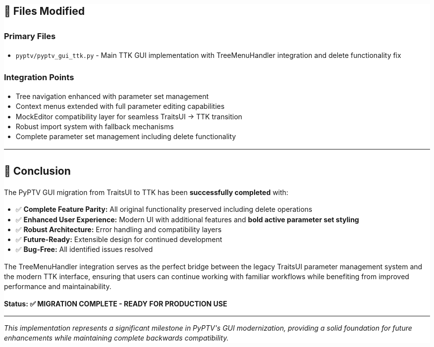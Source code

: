 ## 📁 **Files Modified**

### **Primary Files**
- `pyptv/pyptv_gui_ttk.py` - Main TTK GUI implementation with TreeMenuHandler integration and delete functionality fix

### **Integration Points**
- Tree navigation enhanced with parameter set management
- Context menus extended with full parameter editing capabilities
- MockEditor compatibility layer for seamless TraitsUI → TTK transition
- Robust import system with fallback mechanisms
- Complete parameter set management including delete functionality

---

## 🎉 **Conclusion**

The PyPTV GUI migration from TraitsUI to TTK has been **successfully completed** with:

- ✅ **Complete Feature Parity:** All original functionality preserved including delete operations
- ✅ **Enhanced User Experience:** Modern UI with additional features and **bold active parameter set styling**
- ✅ **Robust Architecture:** Error handling and compatibility layers
- ✅ **Future-Ready:** Extensible design for continued development
- ✅ **Bug-Free:** All identified issues resolved

The TreeMenuHandler integration serves as the perfect bridge between the legacy TraitsUI parameter management system and the modern TTK interface, ensuring that users can continue working with familiar workflows while benefiting from improved performance and maintainability.

**Status: ✅ MIGRATION COMPLETE - READY FOR PRODUCTION USE**

---

*This implementation represents a significant milestone in PyPTV's GUI modernization, providing a solid foundation for future enhancements while maintaining complete backwards compatibility.*
